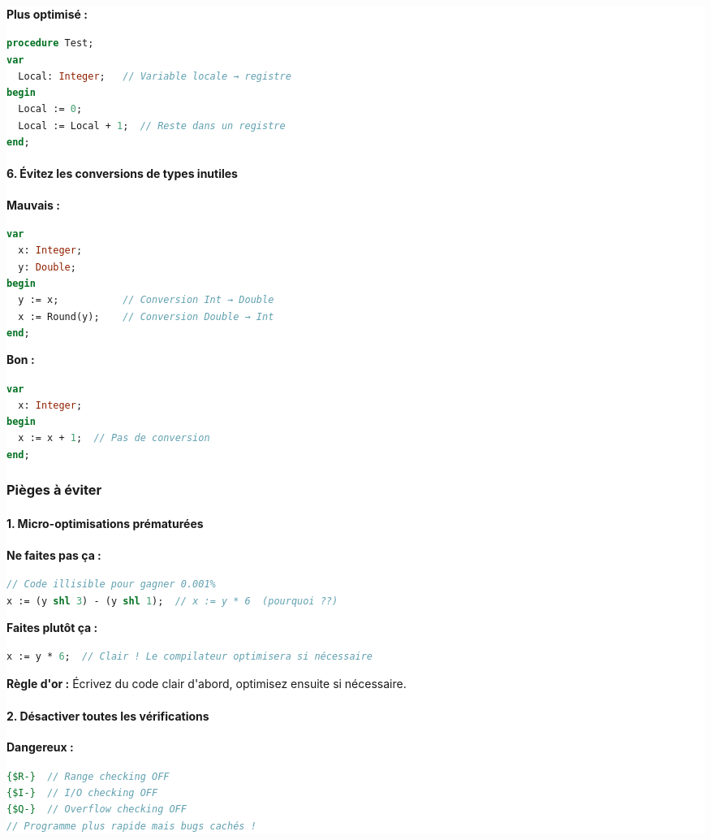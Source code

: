**Plus optimisé :**
```pascal
procedure Test;
var
  Local: Integer;   // Variable locale → registre
begin
  Local := 0;
  Local := Local + 1;  // Reste dans un registre
end;
```

#### 6. Évitez les conversions de types inutiles

**Mauvais :**
```pascal
var
  x: Integer;
  y: Double;
begin
  y := x;           // Conversion Int → Double
  x := Round(y);    // Conversion Double → Int
end;
```

**Bon :**
```pascal
var
  x: Integer;
begin
  x := x + 1;  // Pas de conversion
end;
```

### Pièges à éviter

#### 1. Micro-optimisations prématurées

**Ne faites pas ça :**
```pascal
// Code illisible pour gagner 0.001%
x := (y shl 3) - (y shl 1);  // x := y * 6  (pourquoi ??)
```

**Faites plutôt ça :**
```pascal
x := y * 6;  // Clair ! Le compilateur optimisera si nécessaire
```

**Règle d'or :** Écrivez du code clair d'abord, optimisez ensuite si nécessaire.

#### 2. Désactiver toutes les vérifications

**Dangereux :**
```pascal
{$R-}  // Range checking OFF
{$I-}  // I/O checking OFF
{$Q-}  // Overflow checking OFF
// Programme plus rapide mais bugs cachés !
```
